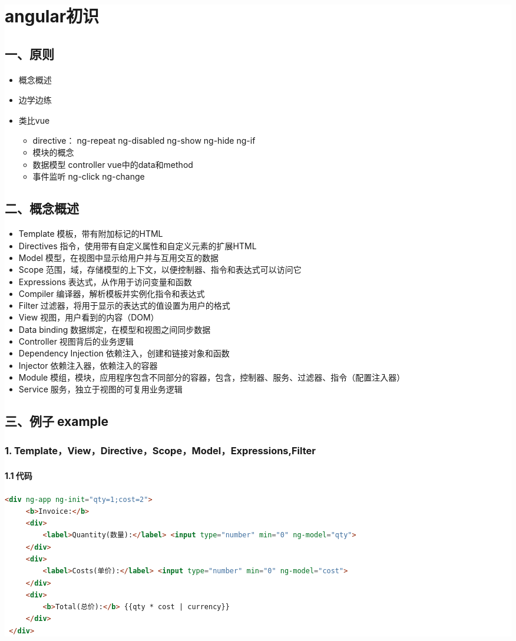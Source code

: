 # angular初识

## 一、原则

- 概念概述

- 边学边练

- 类比vue
  - directive： ng-repeat ng-disabled ng-show ng-hide ng-if
  - 模块的概念
  - 数据模型 controller vue中的data和method
  - 事件监听 ng-click ng-change

## 二、概念概述

- Template 模板，带有附加标记的HTML
- Directives 指令，使用带有自定义属性和自定义元素的扩展HTML
- Model 模型，在视图中显示给用户并与互用交互的数据
- Scope 范围，域，存储模型的上下文，以便控制器、指令和表达式可以访问它
- Expressions 表达式，从作用于访问变量和函数
- Compiler 编译器，解析模板并实例化指令和表达式
- Filter 过滤器，将用于显示的表达式的值设置为用户的格式
- View 视图，用户看到的内容（DOM）
- Data binding 数据绑定，在模型和视图之间同步数据
- Controller 视图背后的业务逻辑
- Dependency Injection 依赖注入，创建和链接对象和函数
- Injector 依赖注入器，依赖注入的容器
- Module 模组，模块，应用程序包含不同部分的容器，包含，控制器、服务、过滤器、指令（配置注入器）
- Service 服务，独立于视图的可复用业务逻辑

## 三、例子 example

### 1. Template，View，Directive，Scope，Model，Expressions,Filter

#### 1.1  代码

``` html
<div ng-app ng-init="qty=1;cost=2">
     <b>Invoice:</b>
     <div>
         <label>Quantity(数量):</label> <input type="number" min="0" ng-model="qty">
     </div>
     <div>
         <label>Costs(单价):</label> <input type="number" min="0" ng-model="cost">
     </div>
     <div>
         <b>Total(总价):</b> {{qty * cost | currency}}
     </div>
 </div>
```
